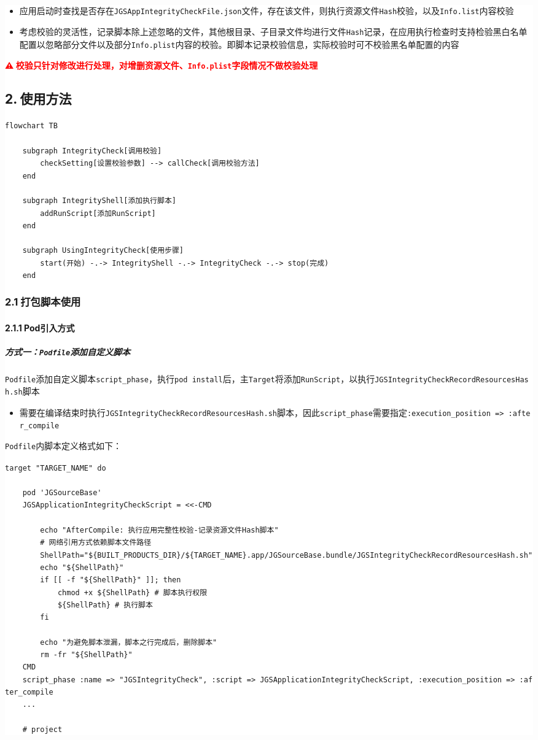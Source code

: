 * 应用启动时查找是否存在`JGSAppIntegrityCheckFile.json`文件，存在该文件，则执行资源文件`Hash`校验，以及`Info.list`内容校验

* 考虑校验的灵活性，记录脚本除上述忽略的文件，其他根目录、子目录文件均进行文件`Hash`记录，在应用执行检查时支持检验黑白名单配置以忽略部分文件以及部分`Info.plist`内容的校验。即脚本记录校验信息，实际校验时可不校验黑名单配置的内容

<strong style='color: red'>

⚠️ 校验只针对修改进行处理，对增删资源文件、`Info.plist`字段情况不做校验处理

</strong>

## 2. 使用方法

```mermaid
flowchart TB

	subgraph IntegrityCheck[调用校验]
		checkSetting[设置校验参数] --> callCheck[调用校验方法]
	end

	subgraph IntegrityShell[添加执行脚本]
		addRunScript[添加RunScript]
	end

	subgraph UsingIntegrityCheck[使用步骤]
		start(开始) -.-> IntegrityShell -.-> IntegrityCheck -.-> stop(完成)
	end
```

### 2.1 打包脚本使用

#### 2.1.1 Pod引入方式

##### 方式一：`Podfile`添加自定义脚本

`Podfile`添加自定义脚本`script_phase`，执行`pod install`后，主`Target`将添加`RunScript`，以执行`JGSIntegrityCheckRecordResourcesHash.sh`脚本

* 需要在编译结束时执行`JGSIntegrityCheckRecordResourcesHash.sh`脚本，因此`script_phase`需要指定`:execution_position => :after_compile`

`Podfile`内脚本定义格式如下：

```gem
target "TARGET_NAME" do

	pod 'JGSourceBase'
	JGSApplicationIntegrityCheckScript = <<-CMD
	
		echo "AfterCompile: 执行应用完整性校验-记录资源文件Hash脚本"
		# 网络引用方式依赖脚本文件路径
		ShellPath="${BUILT_PRODUCTS_DIR}/${TARGET_NAME}.app/JGSourceBase.bundle/JGSIntegrityCheckRecordResourcesHash.sh"
		echo "${ShellPath}"
		if [[ -f "${ShellPath}" ]]; then
			chmod +x ${ShellPath} # 脚本执行权限
			${ShellPath} # 执行脚本
		fi

		echo "为避免脚本泄漏，脚本之行完成后，删除脚本"
		rm -fr "${ShellPath}"
	CMD
	script_phase :name => "JGSIntegrityCheck", :script => JGSApplicationIntegrityCheckScript, :execution_position => :after_compile
	...
	
	# project
```